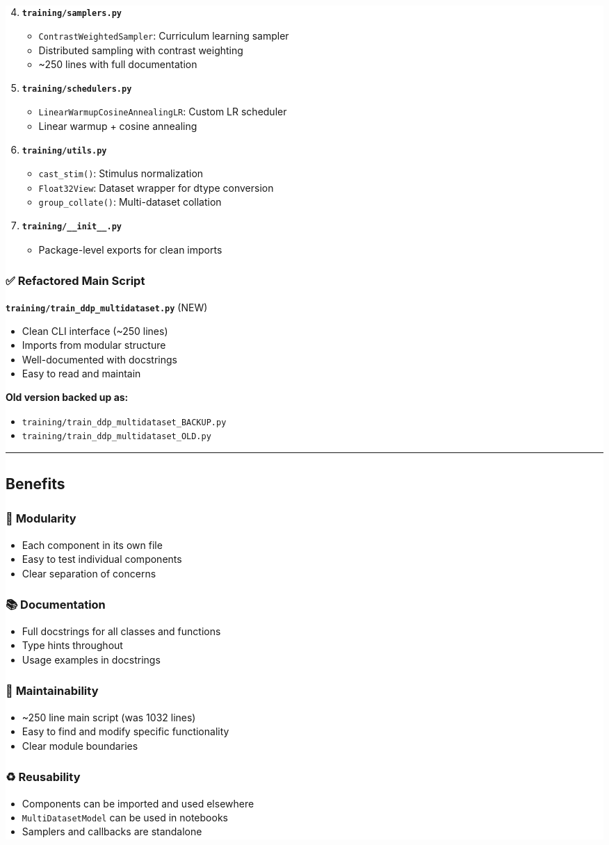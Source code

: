 4. **`training/samplers.py`**
   - `ContrastWeightedSampler`: Curriculum learning sampler
   - Distributed sampling with contrast weighting
   - ~250 lines with full documentation

5. **`training/schedulers.py`**
   - `LinearWarmupCosineAnnealingLR`: Custom LR scheduler
   - Linear warmup + cosine annealing

6. **`training/utils.py`**
   - `cast_stim()`: Stimulus normalization
   - `Float32View`: Dataset wrapper for dtype conversion
   - `group_collate()`: Multi-dataset collation

7. **`training/__init__.py`**
   - Package-level exports for clean imports

### ✅ **Refactored Main Script**

**`training/train_ddp_multidataset.py`** (NEW)
- Clean CLI interface (~250 lines)
- Imports from modular structure
- Well-documented with docstrings
- Easy to read and maintain

**Old version backed up as:**
- `training/train_ddp_multidataset_BACKUP.py`
- `training/train_ddp_multidataset_OLD.py`

---

## Benefits

### 🎯 **Modularity**
- Each component in its own file
- Easy to test individual components
- Clear separation of concerns

### 📚 **Documentation**
- Full docstrings for all classes and functions
- Type hints throughout
- Usage examples in docstrings

### 🔧 **Maintainability**
- ~250 line main script (was 1032 lines)
- Easy to find and modify specific functionality
- Clear module boundaries

### ♻️ **Reusability**
- Components can be imported and used elsewhere
- `MultiDatasetModel` can be used in notebooks
- Samplers and callbacks are standalone
